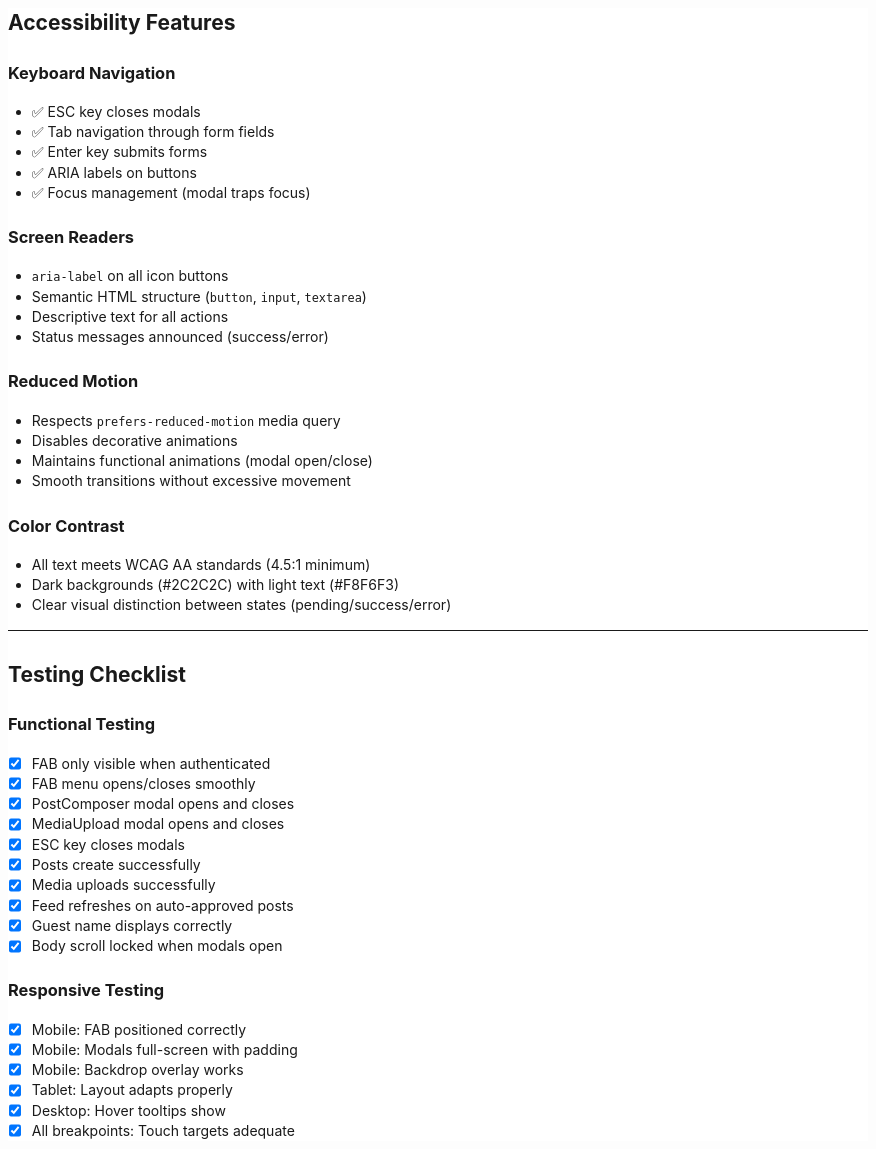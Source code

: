 ## Accessibility Features

### Keyboard Navigation
- ✅ ESC key closes modals
- ✅ Tab navigation through form fields
- ✅ Enter key submits forms
- ✅ ARIA labels on buttons
- ✅ Focus management (modal traps focus)

### Screen Readers
- `aria-label` on all icon buttons
- Semantic HTML structure (`button`, `input`, `textarea`)
- Descriptive text for all actions
- Status messages announced (success/error)

### Reduced Motion
- Respects `prefers-reduced-motion` media query
- Disables decorative animations
- Maintains functional animations (modal open/close)
- Smooth transitions without excessive movement

### Color Contrast
- All text meets WCAG AA standards (4.5:1 minimum)
- Dark backgrounds (#2C2C2C) with light text (#F8F6F3)
- Clear visual distinction between states (pending/success/error)

---

## Testing Checklist

### Functional Testing
- [x] FAB only visible when authenticated
- [x] FAB menu opens/closes smoothly
- [x] PostComposer modal opens and closes
- [x] MediaUpload modal opens and closes
- [x] ESC key closes modals
- [x] Posts create successfully
- [x] Media uploads successfully
- [x] Feed refreshes on auto-approved posts
- [x] Guest name displays correctly
- [x] Body scroll locked when modals open

### Responsive Testing
- [x] Mobile: FAB positioned correctly
- [x] Mobile: Modals full-screen with padding
- [x] Mobile: Backdrop overlay works
- [x] Tablet: Layout adapts properly
- [x] Desktop: Hover tooltips show
- [x] All breakpoints: Touch targets adequate

